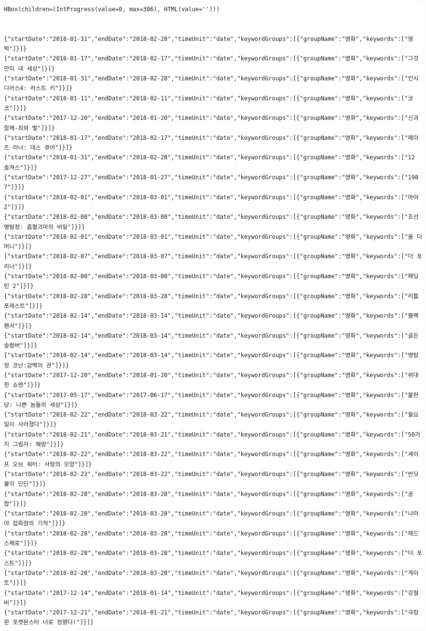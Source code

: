 
    HBox(children=(IntProgress(value=0, max=306), HTML(value='')))


    {"startDate":"2018-01-31","endDate":"2018-02-28","timeUnit":"date","keywordGroups":[{"groupName":"영화","keywords":["염력"]}]}
    {"startDate":"2018-01-17","endDate":"2018-02-17","timeUnit":"date","keywordGroups":[{"groupName":"영화","keywords":["그것만이 내 세상"]}]}
    {"startDate":"2018-01-31","endDate":"2018-02-28","timeUnit":"date","keywordGroups":[{"groupName":"영화","keywords":["인시디어스4: 라스트 키"]}]}
    {"startDate":"2018-01-11","endDate":"2018-02-11","timeUnit":"date","keywordGroups":[{"groupName":"영화","keywords":["코코"]}]}
    {"startDate":"2017-12-20","endDate":"2018-01-20","timeUnit":"date","keywordGroups":[{"groupName":"영화","keywords":["신과함께-죄와 벌"]}]}
    {"startDate":"2018-01-17","endDate":"2018-02-17","timeUnit":"date","keywordGroups":[{"groupName":"영화","keywords":["메이즈 러너: 데스 큐어"]}]}
    {"startDate":"2018-01-31","endDate":"2018-02-28","timeUnit":"date","keywordGroups":[{"groupName":"영화","keywords":["12 솔져스"]}]}
    {"startDate":"2017-12-27","endDate":"2018-01-27","timeUnit":"date","keywordGroups":[{"groupName":"영화","keywords":["1987"]}]}
    {"startDate":"2018-02-01","endDate":"2018-03-01","timeUnit":"date","keywordGroups":[{"groupName":"영화","keywords":["마야2"]}]}
    {"startDate":"2018-02-08","endDate":"2018-03-08","timeUnit":"date","keywordGroups":[{"groupName":"영화","keywords":["조선명탐정: 흡혈괴마의 비밀"]}]}
    {"startDate":"2018-02-01","endDate":"2018-03-01","timeUnit":"date","keywordGroups":[{"groupName":"영화","keywords":["올 더 머니"]}]}
    {"startDate":"2018-02-07","endDate":"2018-03-07","timeUnit":"date","keywordGroups":[{"groupName":"영화","keywords":["더 포리너"]}]}
    {"startDate":"2018-02-08","endDate":"2018-03-08","timeUnit":"date","keywordGroups":[{"groupName":"영화","keywords":["패딩턴 2"]}]}
    {"startDate":"2018-02-28","endDate":"2018-03-28","timeUnit":"date","keywordGroups":[{"groupName":"영화","keywords":["리틀 포레스트"]}]}
    {"startDate":"2018-02-14","endDate":"2018-03-14","timeUnit":"date","keywordGroups":[{"groupName":"영화","keywords":["블랙 팬서"]}]}
    {"startDate":"2018-02-14","endDate":"2018-03-14","timeUnit":"date","keywordGroups":[{"groupName":"영화","keywords":["골든슬럼버"]}]}
    {"startDate":"2018-02-14","endDate":"2018-03-14","timeUnit":"date","keywordGroups":[{"groupName":"영화","keywords":["명탐정 코난:감벽의 관"]}]}
    {"startDate":"2017-12-20","endDate":"2018-01-20","timeUnit":"date","keywordGroups":[{"groupName":"영화","keywords":["위대한 쇼맨"]}]}
    {"startDate":"2017-05-17","endDate":"2017-06-17","timeUnit":"date","keywordGroups":[{"groupName":"영화","keywords":["불한당: 나쁜 놈들의 세상"]}]}
    {"startDate":"2018-02-22","endDate":"2018-03-22","timeUnit":"date","keywordGroups":[{"groupName":"영화","keywords":["월요일이 사라졌다"]}]}
    {"startDate":"2018-02-21","endDate":"2018-03-21","timeUnit":"date","keywordGroups":[{"groupName":"영화","keywords":["50가지 그림자: 해방"]}]}
    {"startDate":"2018-02-22","endDate":"2018-03-22","timeUnit":"date","keywordGroups":[{"groupName":"영화","keywords":["셰이프 오브 워터: 사랑의 모양"]}]}
    {"startDate":"2018-02-22","endDate":"2018-03-22","timeUnit":"date","keywordGroups":[{"groupName":"영화","keywords":["반딧불이 딘딘"]}]}
    {"startDate":"2018-02-28","endDate":"2018-03-28","timeUnit":"date","keywordGroups":[{"groupName":"영화","keywords":["궁합"]}]}
    {"startDate":"2018-02-28","endDate":"2018-03-28","timeUnit":"date","keywordGroups":[{"groupName":"영화","keywords":["나미야 잡화점의 기적"]}]}
    {"startDate":"2018-02-28","endDate":"2018-03-28","timeUnit":"date","keywordGroups":[{"groupName":"영화","keywords":["레드 스패로"]}]}
    {"startDate":"2018-02-28","endDate":"2018-03-28","timeUnit":"date","keywordGroups":[{"groupName":"영화","keywords":["더 포스트"]}]}
    {"startDate":"2018-02-28","endDate":"2018-03-28","timeUnit":"date","keywordGroups":[{"groupName":"영화","keywords":["게이트"]}]}
    {"startDate":"2017-12-14","endDate":"2018-01-14","timeUnit":"date","keywordGroups":[{"groupName":"영화","keywords":["강철비"]}]}
    {"startDate":"2017-12-21","endDate":"2018-01-21","timeUnit":"date","keywordGroups":[{"groupName":"영화","keywords":["극장판 포켓몬스터 너로 정했다!"]}]}
